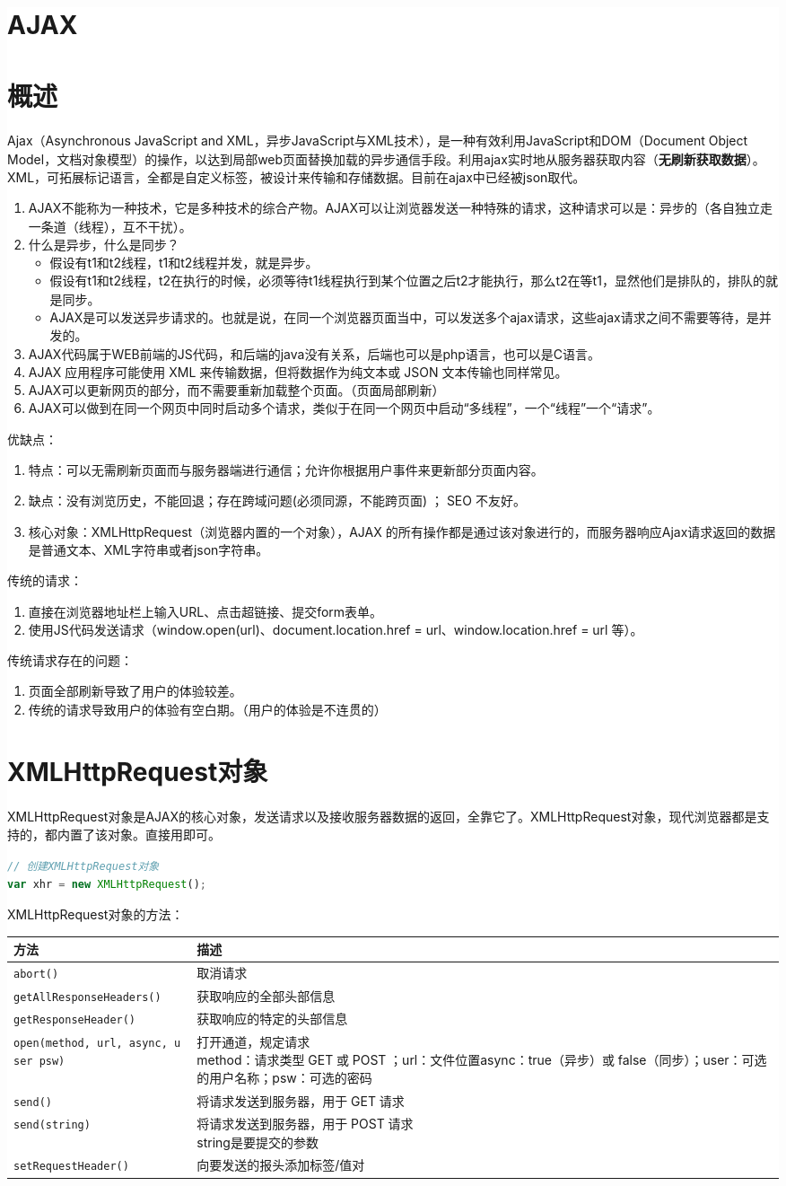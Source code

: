 

# AJAX

# 概述

Ajax（Asynchronous JavaScript and XML，异步JavaScript与XML技术），是一种有效利用JavaScript和DOM（Document Object Model，文档对象模型）的操作，以达到局部web页面替换加载的异步通信手段。利用ajax实时地从服务器获取内容（**无刷新获取数据**）。XML，可拓展标记语言，全都是自定义标签，被设计来传输和存储数据。目前在ajax中已经被json取代。

1. AJAX不能称为一种技术，它是多种技术的综合产物。AJAX可以让浏览器发送一种特殊的请求，这种请求可以是：异步的（各自独立走一条道（线程），互不干扰）。
2. 什么是异步，什么是同步？
   - 假设有t1和t2线程，t1和t2线程并发，就是异步。
   - 假设有t1和t2线程，t2在执行的时候，必须等待t1线程执行到某个位置之后t2才能执行，那么t2在等t1，显然他们是排队的，排队的就是同步。
   - AJAX是可以发送异步请求的。也就是说，在同一个浏览器页面当中，可以发送多个ajax请求，这些ajax请求之间不需要等待，是并发的。
3. AJAX代码属于WEB前端的JS代码，和后端的java没有关系，后端也可以是php语言，也可以是C语言。
4. AJAX 应用程序可能使用 XML 来传输数据，但将数据作为纯文本或 JSON 文本传输也同样常见。
5. AJAX可以更新网页的部分，而不需要重新加载整个页面。（页面局部刷新）
6. AJAX可以做到在同一个网页中同时启动多个请求，类似于在同一个网页中启动“多线程”，一个“线程”一个“请求”。

优缺点：

1. 特点：可以无需刷新页面而与服务器端进行通信；允许你根据用户事件来更新部分页面内容。

2. 缺点：没有浏览历史，不能回退；存在跨域问题(必须同源，不能跨页面) ； SEO 不友好。

3. 核心对象：XMLHttpRequest（浏览器内置的一个对象），AJAX 的所有操作都是通过该对象进行的，而服务器响应Ajax请求返回的数据是普通文本、XML字符串或者json字符串。

传统的请求：

1. 直接在浏览器地址栏上输入URL、点击超链接、提交form表单。
2. 使用JS代码发送请求（window.open(url)、document.location.href = url、window.location.href = url 等）。

传统请求存在的问题：

1. 页面全部刷新导致了用户的体验较差。
2. 传统的请求导致用户的体验有空白期。（用户的体验是不连贯的）



# XMLHttpRequest对象

XMLHttpRequest对象是AJAX的核心对象，发送请求以及接收服务器数据的返回，全靠它了。XMLHttpRequest对象，现代浏览器都是支持的，都内置了该对象。直接用即可。

```javascript
// 创建XMLHttpRequest对象
var xhr = new XMLHttpRequest();
```

XMLHttpRequest对象的方法：

| 方法                                 | 描述                                                         |
| :----------------------------------- | :----------------------------------------------------------- |
| `abort()`                            | 取消请求                                                     |
| `getAllResponseHeaders()`            | 获取响应的全部头部信息                                       |
| `getResponseHeader()`                | 获取响应的特定的头部信息                                     |
| `open(method, url, async, user psw)` | 打开通道，规定请求<br>method：请求类型 GET 或 POST ；url：文件位置async：true（异步）或 false（同步）；user：可选的用户名称；psw：可选的密码 |
| `send()`                             | 将请求发送到服务器，用于 GET 请求                            |
| `send(string)`                       | 将请求发送到服务器，用于 POST 请求<br>string是要提交的参数   |
| `setRequestHeader()`                 | 向要发送的报头添加标签/值对                                  |
